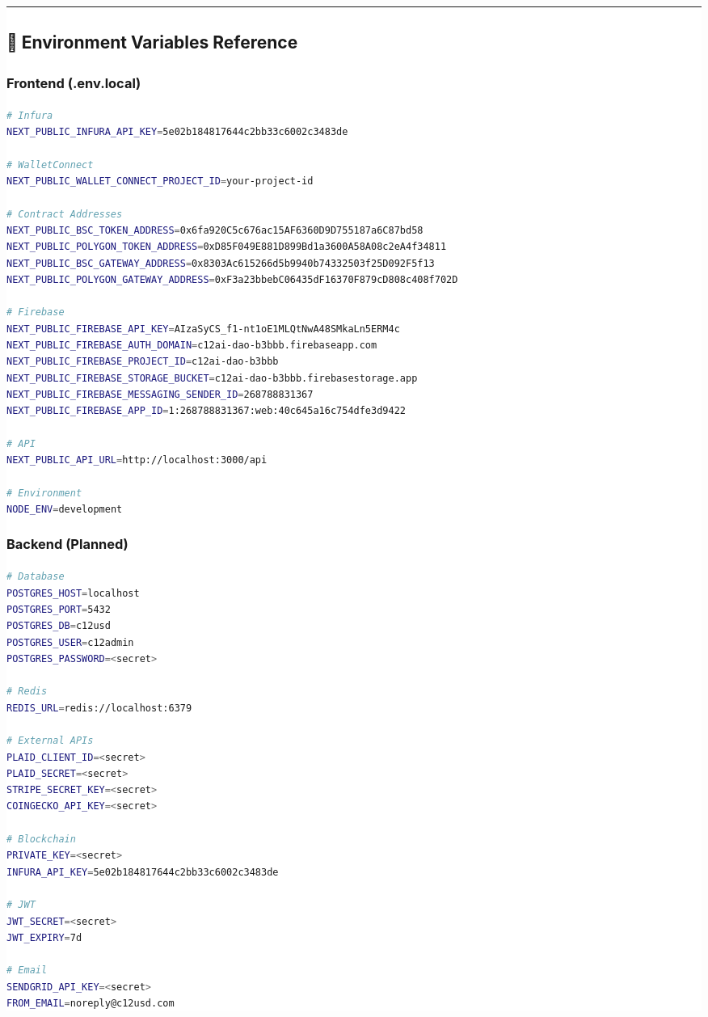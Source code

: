 
---

## 📝 Environment Variables Reference

### Frontend (.env.local)
```bash
# Infura
NEXT_PUBLIC_INFURA_API_KEY=5e02b184817644c2bb33c6002c3483de

# WalletConnect
NEXT_PUBLIC_WALLET_CONNECT_PROJECT_ID=your-project-id

# Contract Addresses
NEXT_PUBLIC_BSC_TOKEN_ADDRESS=0x6fa920C5c676ac15AF6360D9D755187a6C87bd58
NEXT_PUBLIC_POLYGON_TOKEN_ADDRESS=0xD85F049E881D899Bd1a3600A58A08c2eA4f34811
NEXT_PUBLIC_BSC_GATEWAY_ADDRESS=0x8303Ac615266d5b9940b74332503f25D092F5f13
NEXT_PUBLIC_POLYGON_GATEWAY_ADDRESS=0xF3a23bbebC06435dF16370F879cD808c408f702D

# Firebase
NEXT_PUBLIC_FIREBASE_API_KEY=AIzaSyCS_f1-nt1oE1MLQtNwA48SMkaLn5ERM4c
NEXT_PUBLIC_FIREBASE_AUTH_DOMAIN=c12ai-dao-b3bbb.firebaseapp.com
NEXT_PUBLIC_FIREBASE_PROJECT_ID=c12ai-dao-b3bbb
NEXT_PUBLIC_FIREBASE_STORAGE_BUCKET=c12ai-dao-b3bbb.firebasestorage.app
NEXT_PUBLIC_FIREBASE_MESSAGING_SENDER_ID=268788831367
NEXT_PUBLIC_FIREBASE_APP_ID=1:268788831367:web:40c645a16c754dfe3d9422

# API
NEXT_PUBLIC_API_URL=http://localhost:3000/api

# Environment
NODE_ENV=development
```

### Backend (Planned)
```bash
# Database
POSTGRES_HOST=localhost
POSTGRES_PORT=5432
POSTGRES_DB=c12usd
POSTGRES_USER=c12admin
POSTGRES_PASSWORD=<secret>

# Redis
REDIS_URL=redis://localhost:6379

# External APIs
PLAID_CLIENT_ID=<secret>
PLAID_SECRET=<secret>
STRIPE_SECRET_KEY=<secret>
COINGECKO_API_KEY=<secret>

# Blockchain
PRIVATE_KEY=<secret>
INFURA_API_KEY=5e02b184817644c2bb33c6002c3483de

# JWT
JWT_SECRET=<secret>
JWT_EXPIRY=7d

# Email
SENDGRID_API_KEY=<secret>
FROM_EMAIL=noreply@c12usd.com

```